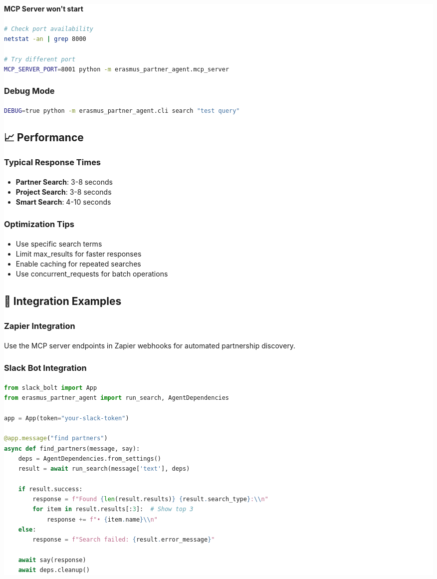 #### MCP Server won't start
```bash
# Check port availability
netstat -an | grep 8000

# Try different port
MCP_SERVER_PORT=8001 python -m erasmus_partner_agent.mcp_server
```

### Debug Mode
```bash
DEBUG=true python -m erasmus_partner_agent.cli search "test query"
```

## 📈 Performance

### Typical Response Times
- **Partner Search**: 3-8 seconds
- **Project Search**: 3-8 seconds
- **Smart Search**: 4-10 seconds

### Optimization Tips
- Use specific search terms
- Limit max_results for faster responses
- Enable caching for repeated searches
- Use concurrent_requests for batch operations

## 🤝 Integration Examples

### Zapier Integration
Use the MCP server endpoints in Zapier webhooks for automated partnership discovery.

### Slack Bot Integration
```python
from slack_bolt import App
from erasmus_partner_agent import run_search, AgentDependencies

app = App(token="your-slack-token")

@app.message("find partners")
async def find_partners(message, say):
    deps = AgentDependencies.from_settings()
    result = await run_search(message['text'], deps)
    
    if result.success:
        response = f"Found {len(result.results)} {result.search_type}:\\n"
        for item in result.results[:3]:  # Show top 3
            response += f"• {item.name}\\n"
    else:
        response = f"Search failed: {result.error_message}"
    
    await say(response)
    await deps.cleanup()
```
